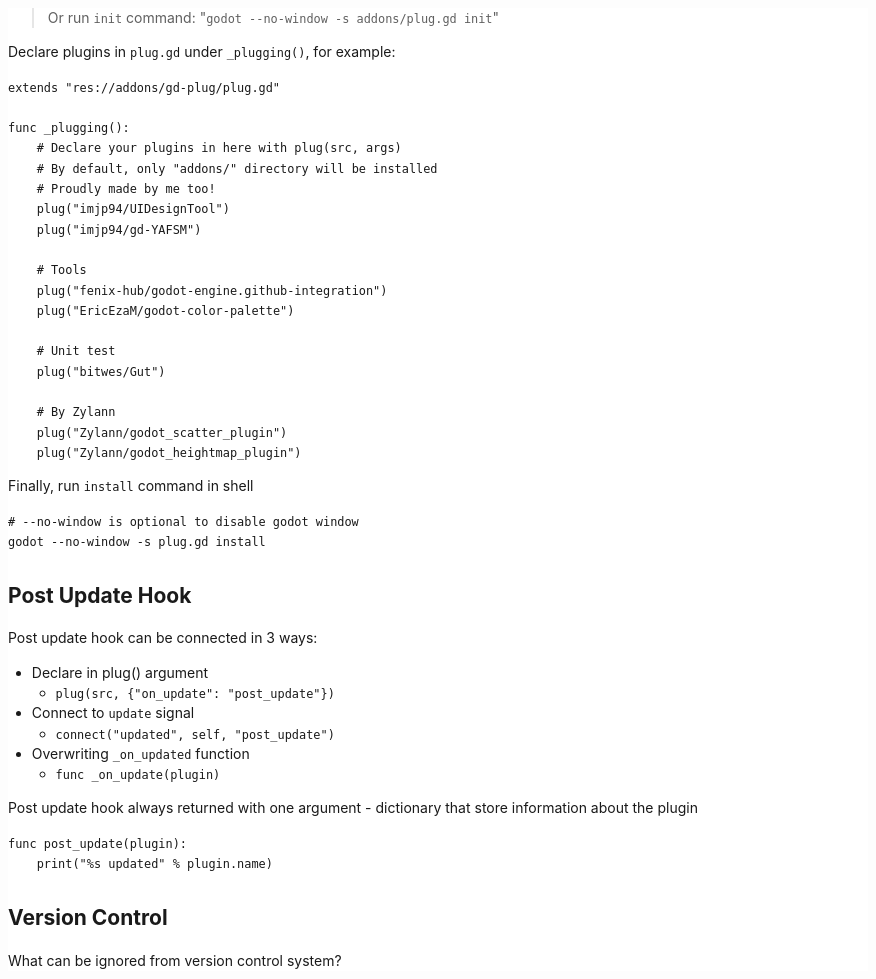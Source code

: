 > Or run `init` command: "`godot --no-window -s addons/plug.gd init`"

Declare plugins in `plug.gd` under `_plugging()`, for example:

```gdscript
extends "res://addons/gd-plug/plug.gd"

func _plugging():
    # Declare your plugins in here with plug(src, args)
    # By default, only "addons/" directory will be installed
    # Proudly made by me too!
    plug("imjp94/UIDesignTool")
    plug("imjp94/gd-YAFSM")

    # Tools
    plug("fenix-hub/godot-engine.github-integration")
    plug("EricEzaM/godot-color-palette")

    # Unit test
    plug("bitwes/Gut")

    # By Zylann
    plug("Zylann/godot_scatter_plugin")
    plug("Zylann/godot_heightmap_plugin")
```

Finally, run `install` command in shell

```shell
# --no-window is optional to disable godot window
godot --no-window -s plug.gd install 
```

## Post Update Hook

Post update hook can be connected in 3 ways:

- Declare in plug() argument
  - `plug(src, {"on_update": "post_update"})`
- Connect to `update` signal
  - `connect("updated", self, "post_update")`
- Overwriting `_on_updated` function
  - `func _on_update(plugin)`

Post update hook always returned with one argument - dictionary that store information about the plugin

```gdscript
func post_update(plugin):
    print("%s updated" % plugin.name)
```

## Version Control

What can be ignored from version control system?
